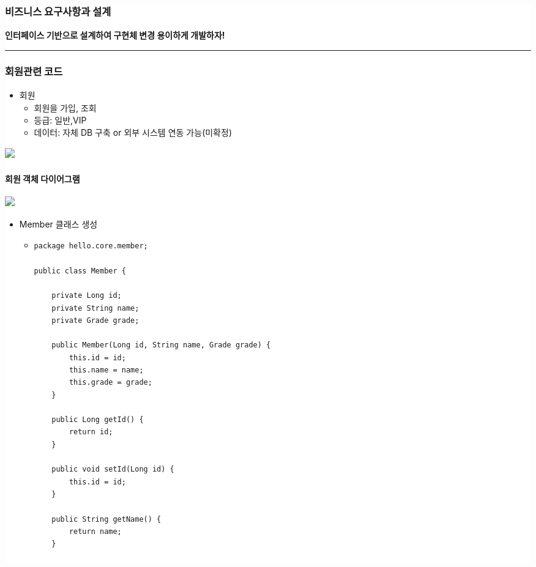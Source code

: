 



### 비즈니스 요구사항과 설계





**인터페이스 기반으로 설계하여 구현체 변경 용이하게 개발하자!**



---

### 회원관련 코드



* 회원
  * 회원을 가입, 조회
  * 등급: 일반,VIP
  * 데이터: 자체 DB 구축 or 외부 시스템 연동 가능(미확정)



<img src="https://github.com/cano721/cano721.github.io/blob/master/_posts/md-images/springCore/springCore1.JPG?raw=true">

#### 회원 객체 다이어그램

<img src="https://github.com/cano721/cano721.github.io/blob/master/_posts/md-images/springCore/springCore2.JPG?raw=true">



* Member 클래스 생성

  * ```
    package hello.core.member;
    
    public class Member {
    
        private Long id;
        private String name;
        private Grade grade;
    
        public Member(Long id, String name, Grade grade) {
            this.id = id;
            this.name = name;
            this.grade = grade;
        }
    
        public Long getId() {
            return id;
        }
    
        public void setId(Long id) {
            this.id = id;
        }
    
        public String getName() {
            return name;
        }
    